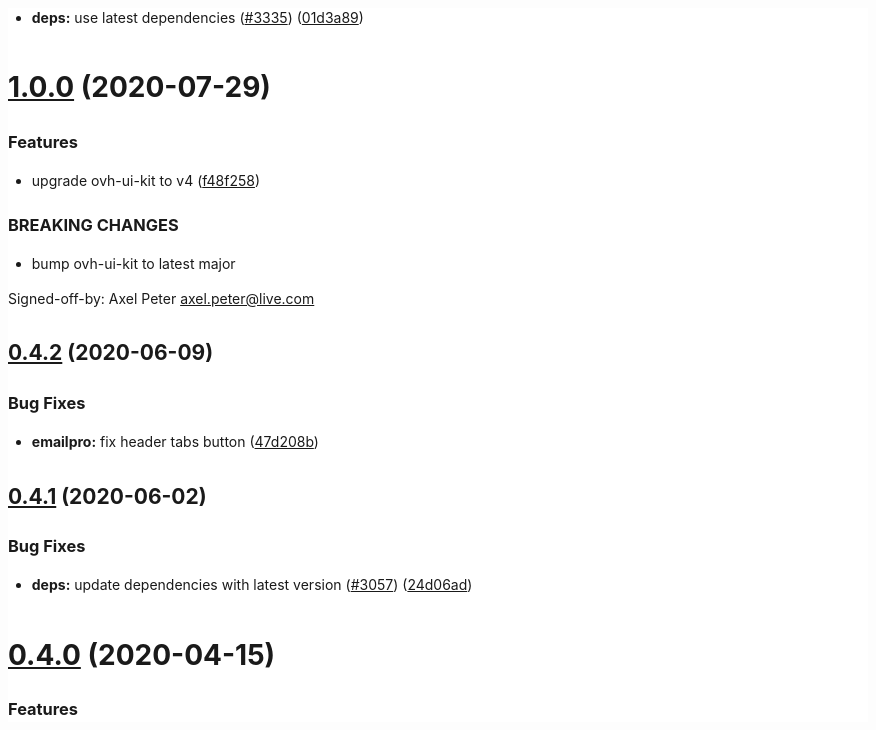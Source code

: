 * **deps:** use latest dependencies ([#3335](https://github.com/ovh/manager/issues/3335)) ([01d3a89](https://github.com/ovh/manager/commit/01d3a8901b7d2404f6299c4c04e1630146b6f2d8))



# [1.0.0](https://github.com/ovh/manager/compare/@ovh-ux/manager-vrack-app@0.4.2...@ovh-ux/manager-vrack-app@1.0.0) (2020-07-29)


### Features

* upgrade ovh-ui-kit to v4 ([f48f258](https://github.com/ovh/manager/commit/f48f2587c367b06939c452428c5783c2fb1c1b8d))


### BREAKING CHANGES

* bump ovh-ui-kit to latest major

Signed-off-by: Axel Peter <axel.peter@live.com>



## [0.4.2](https://github.com/ovh/manager/compare/@ovh-ux/manager-vrack-app@0.4.1...@ovh-ux/manager-vrack-app@0.4.2) (2020-06-09)


### Bug Fixes

* **emailpro:** fix header tabs button ([47d208b](https://github.com/ovh/manager/commit/47d208b44dcad2fedab44b6771d4da79a80dbfc9))



## [0.4.1](https://github.com/ovh/manager/compare/@ovh-ux/manager-vrack-app@0.4.0...@ovh-ux/manager-vrack-app@0.4.1) (2020-06-02)


### Bug Fixes

* **deps:** update dependencies with latest version ([#3057](https://github.com/ovh/manager/issues/3057)) ([24d06ad](https://github.com/ovh/manager/commit/24d06addfaab0716e725242beae2d3d92feb8856))



# [0.4.0](https://github.com/ovh/manager/compare/@ovh-ux/manager-vrack-app@0.3.2...@ovh-ux/manager-vrack-app@0.4.0) (2020-04-15)


### Features
